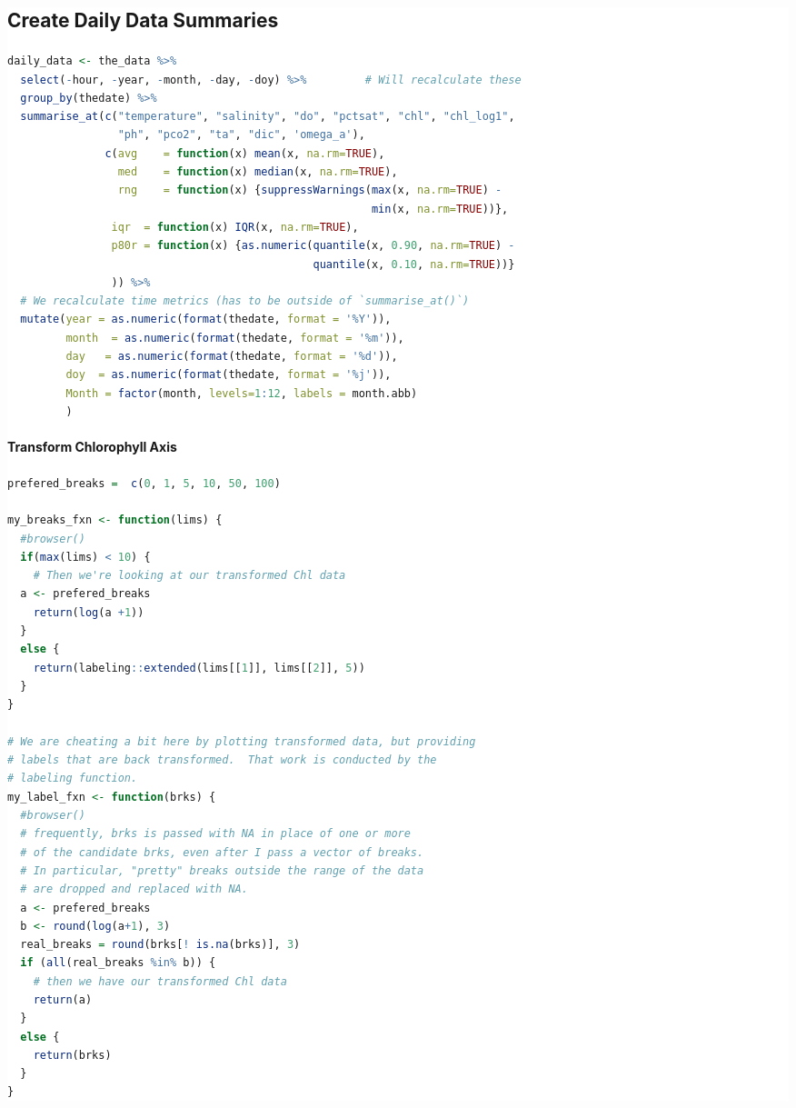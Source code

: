 ## Create Daily Data Summaries

``` r
daily_data <- the_data %>%
  select(-hour, -year, -month, -day, -doy) %>%         # Will recalculate these 
  group_by(thedate) %>%
  summarise_at(c("temperature", "salinity", "do", "pctsat", "chl", "chl_log1", 
                 "ph", "pco2", "ta", "dic", 'omega_a'),
               c(avg    = function(x) mean(x, na.rm=TRUE),
                 med    = function(x) median(x, na.rm=TRUE),
                 rng    = function(x) {suppressWarnings(max(x, na.rm=TRUE) -
                                                        min(x, na.rm=TRUE))},
                iqr  = function(x) IQR(x, na.rm=TRUE),
                p80r = function(x) {as.numeric(quantile(x, 0.90, na.rm=TRUE) -
                                               quantile(x, 0.10, na.rm=TRUE))}
                )) %>%
  # We recalculate time metrics (has to be outside of `summarise_at()`)
  mutate(year = as.numeric(format(thedate, format = '%Y')),
         month  = as.numeric(format(thedate, format = '%m')),
         day   = as.numeric(format(thedate, format = '%d')),
         doy  = as.numeric(format(thedate, format = '%j')),
         Month = factor(month, levels=1:12, labels = month.abb)
         )
```

#### Transform Chlorophyll Axis

``` r
prefered_breaks =  c(0, 1, 5, 10, 50, 100)

my_breaks_fxn <- function(lims) {
  #browser()
  if(max(lims) < 10) {
    # Then we're looking at our transformed Chl data
  a <- prefered_breaks
    return(log(a +1))
  }
  else {
    return(labeling::extended(lims[[1]], lims[[2]], 5))
  }
}

# We are cheating a bit here by plotting transformed data, but providing 
# labels that are back transformed.  That work is conducted by the 
# labeling function.
my_label_fxn <- function(brks) {
  #browser()
  # frequently, brks is passed with NA in place of one or more 
  # of the candidate brks, even after I pass a vector of breaks.
  # In particular, "pretty" breaks outside the range of the data
  # are dropped and replaced with NA.
  a <- prefered_breaks
  b <- round(log(a+1), 3)
  real_breaks = round(brks[! is.na(brks)], 3)
  if (all(real_breaks %in% b)) {
    # then we have our transformed Chl data
    return(a)
  }
  else {
    return(brks)
  }
}
```
